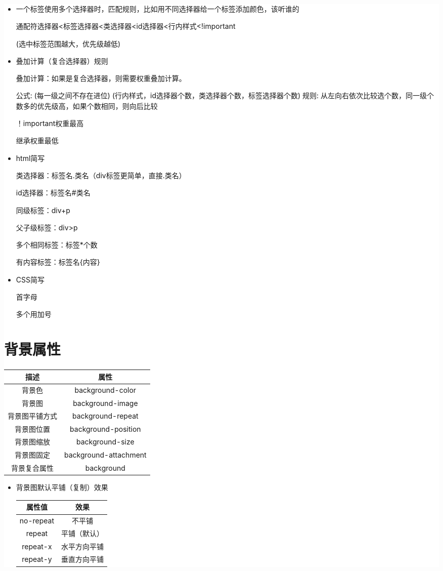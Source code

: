   * 一个标签使用多个选择器时，匹配规则，比如用不同选择器给一个标签添加颜色，该听谁的

    通配符选择器<标签选择器<类选择器<id选择器<行内样式<!important

    (选中标签范围越大，优先级越低)

  * 叠加计算（复合选择器）规则

    叠加计算：如果是复合选择器，则需要权重叠加计算。

    公式: (每一级之间不存在进位)
    (行内样式，id选择器个数，类选择器个数，标签选择器个数)
    规则:
    从左向右依次比较选个数，同一级个数多的优先级高，如果个数相同，则向后比较

    ！important权重最高

    继承权重最低

* html简写

  类选择器：标签名.类名（div标签更简单，直接.类名）

  id选择器：标签名#类名

  同级标签：div+p

  父子级标签：div>p

  多个相同标签：标签*个数

  有内容标签：标签名{内容}

* CSS简写

  首字母

  多个用加号

# 背景属性

|      描述      |         属性          |
| :------------: | :-------------------: |
|     背景色     |   background-color    |
|     背景图     |   background-image    |
| 背景图平铺方式 |   background-repeat   |
|   背景图位置   |  background-position  |
|   背景图缩放   |    background-size    |
|   背景图固定   | background-attachment |
|  背景复合属性  |      background       |

* 背景图默认平铺（复制）效果

  |  属性值   |     效果     |
  | :-------: | :----------: |
  | no-repeat |    不平铺    |
  |  repeat   | 平铺（默认） |
  | repeat-x  | 水平方向平铺 |
  | repeat-y  | 垂直方向平铺 |
